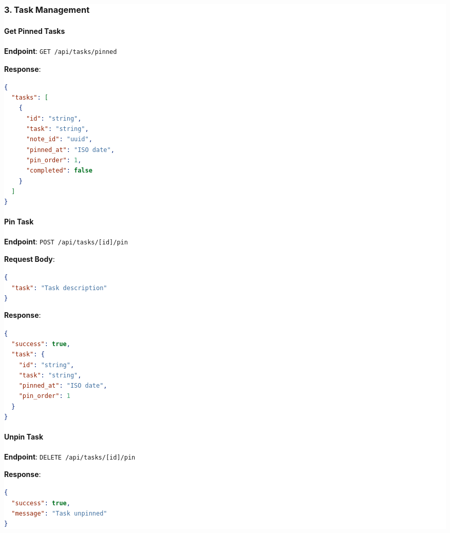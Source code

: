 ### 3. Task Management

#### Get Pinned Tasks
**Endpoint**: `GET /api/tasks/pinned`

**Response**:
```json
{
  "tasks": [
    {
      "id": "string",
      "task": "string",
      "note_id": "uuid",
      "pinned_at": "ISO date",
      "pin_order": 1,
      "completed": false
    }
  ]
}
```

#### Pin Task
**Endpoint**: `POST /api/tasks/[id]/pin`

**Request Body**:
```json
{
  "task": "Task description"
}
```

**Response**:
```json
{
  "success": true,
  "task": {
    "id": "string",
    "task": "string",
    "pinned_at": "ISO date",
    "pin_order": 1
  }
}
```

#### Unpin Task
**Endpoint**: `DELETE /api/tasks/[id]/pin`

**Response**:
```json
{
  "success": true,
  "message": "Task unpinned"
}
```
